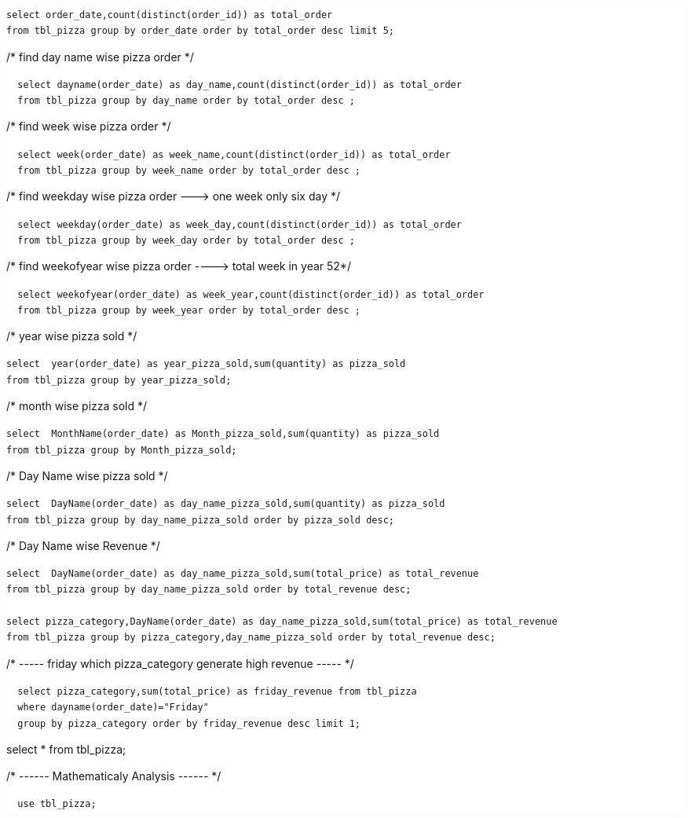     select order_date,count(distinct(order_id)) as total_order
    from tbl_pizza group by order_date order by total_order desc limit 5;  
    

/* find day name wise pizza order */  
  
      select dayname(order_date) as day_name,count(distinct(order_id)) as total_order
      from tbl_pizza group by day_name order by total_order desc ;  

/* find  week  wise pizza order */  
  
      select week(order_date) as week_name,count(distinct(order_id)) as total_order
      from tbl_pizza group by week_name order by total_order desc ;  

/* find  weekday  wise pizza order ---> one week only six day */  
  
      select weekday(order_date) as week_day,count(distinct(order_id)) as total_order
      from tbl_pizza group by week_day order by total_order desc ; 
      
/* find  weekofyear  wise pizza order ---->  total week in year 52*/  
  
      select weekofyear(order_date) as week_year,count(distinct(order_id)) as total_order
      from tbl_pizza group by week_year order by total_order desc ;   

/*  year wise pizza sold   */     

    select  year(order_date) as year_pizza_sold,sum(quantity) as pizza_sold
    from tbl_pizza group by year_pizza_sold;
    
/*  month wise pizza sold   */     

    select  MonthName(order_date) as Month_pizza_sold,sum(quantity) as pizza_sold
    from tbl_pizza group by Month_pizza_sold;  

/*  Day Name wise pizza sold   */     

    select  DayName(order_date) as day_name_pizza_sold,sum(quantity) as pizza_sold
    from tbl_pizza group by day_name_pizza_sold order by pizza_sold desc;  
    
/*  Day Name wise  Revenue   */     

    select  DayName(order_date) as day_name_pizza_sold,sum(total_price) as total_revenue
    from tbl_pizza group by day_name_pizza_sold order by total_revenue desc;  
    
    select pizza_category,DayName(order_date) as day_name_pizza_sold,sum(total_price) as total_revenue
    from tbl_pizza group by pizza_category,day_name_pizza_sold order by total_revenue desc;  
    
    
/*   -----  friday which pizza_category generate high revenue -----   */

      select pizza_category,sum(total_price) as friday_revenue from tbl_pizza 
      where dayname(order_date)="Friday"
      group by pizza_category order by friday_revenue desc limit 1;
 
    
    
    
  select * from tbl_pizza;    
       
 
    

/*  ------  Mathematicaly  Analysis  ------  */

      use tbl_pizza;
